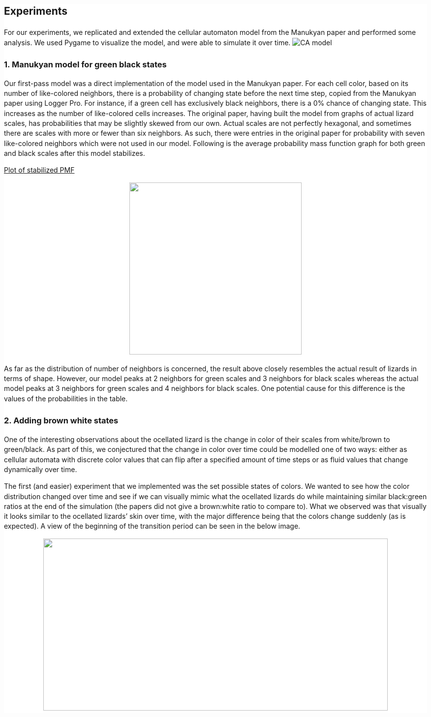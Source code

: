 ## **Experiments**

For our experiments, we replicated and extended the cellular automaton model from the Manukyan paper and performed some analysis. We used Pygame to visualize the model, and were able to simulate it over time.
![CA model](https://raw.githubusercontent.com/kdy304g/ComplexLizards-CA/master/images/visual.png)

### 1. Manukyan model for green black states

Our first-pass model was a direct implementation of the model used in the Manukyan paper.
For each cell color, based on its number of like-colored neighbors, there is a probability of changing state before the next time step, copied from the Manukyan paper using Logger Pro. For instance, if a green cell has exclusively black neighbors, there is a 0% chance of changing state. This increases as the number of like-colored cells increases.
The original paper, having built the model from graphs of actual lizard scales, has probabilities that may be slightly skewed from our own. Actual scales are not perfectly hexagonal, and sometimes there are scales with more or fewer than six neighbors. As such, there were entries in the original paper for probability with seven like-colored neighbors which were not used in our model.
 Following is the average probability mass function graph for both green and black scales after this model stabilizes.

[Plot of stabilized PMF](https://raw.githubusercontent.com/kdy304g/ComplexLizards-CA/master/images/lizard_plot.png)

 <p align="center">
    <img src="https://github.com/kdy304g/ComplexLizards-CA/blob/master/images/stablized.png"  width="350" height="350" />
 </p>

As far as the distribution of number of neighbors is concerned, the result above closely resembles the actual result of lizards in terms of shape. However, our model peaks at 2 neighbors for green scales and 3 neighbors for black scales whereas the actual model peaks at 3 neighbors for green scales and 4 neighbors for black scales. One potential cause for this difference is the values of the probabilities in the table.


### 2. Adding brown white states

One of the interesting observations about the ocellated lizard is the change in color of their scales from white/brown to green/black. As part of this, we conjectured that the change in color over time could be modelled one of two ways: either as cellular automata with discrete color values that can flip after a specified amount of time steps or as fluid values that change dynamically over time.

The first (and easier) experiment that we implemented was the set possible states of colors. We wanted to see how the color distribution changed over time and see if we can visually mimic what the ocellated lizards do while maintaining similar black:green ratios at the end of the simulation (the papers did not give a brown:white ratio to compare to). What we observed was that visually it looks similar to the ocellated lizards’ skin over time, with the major difference being that the colors change suddenly (as is expected). A view of the beginning of the transition period can be seen in the below image.

 <p align="center">
    <img src="https://github.com/kdy304g/ComplexLizards-CA/blob/master/images/color_change.png"  width="700" height="350" />
 </p>
